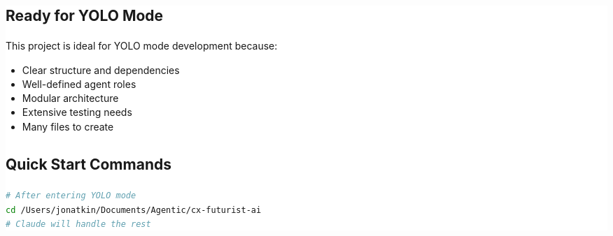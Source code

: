 ## Ready for YOLO Mode
This project is ideal for YOLO mode development because:
- Clear structure and dependencies
- Well-defined agent roles
- Modular architecture
- Extensive testing needs
- Many files to create

## Quick Start Commands
```bash
# After entering YOLO mode
cd /Users/jonatkin/Documents/Agentic/cx-futurist-ai
# Claude will handle the rest
```